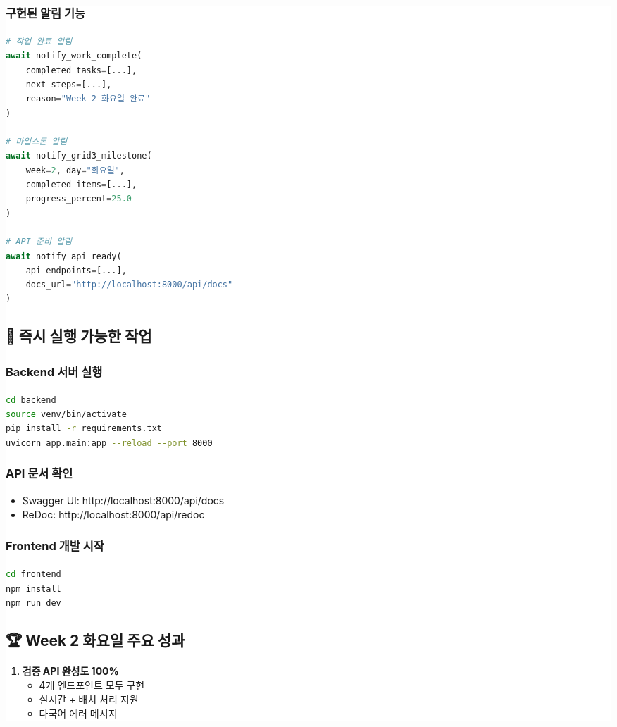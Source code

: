 ### 구현된 알림 기능
```python
# 작업 완료 알림
await notify_work_complete(
    completed_tasks=[...],
    next_steps=[...],
    reason="Week 2 화요일 완료"
)

# 마일스톤 알림
await notify_grid3_milestone(
    week=2, day="화요일",
    completed_items=[...],
    progress_percent=25.0
)

# API 준비 알림
await notify_api_ready(
    api_endpoints=[...],
    docs_url="http://localhost:8000/api/docs"
)
```

## 📌 즉시 실행 가능한 작업

### Backend 서버 실행
```bash
cd backend
source venv/bin/activate
pip install -r requirements.txt
uvicorn app.main:app --reload --port 8000
```

### API 문서 확인
- Swagger UI: http://localhost:8000/api/docs
- ReDoc: http://localhost:8000/api/redoc

### Frontend 개발 시작
```bash
cd frontend
npm install
npm run dev
```

## 🏆 Week 2 화요일 주요 성과

1. **검증 API 완성도 100%**
   - 4개 엔드포인트 모두 구현
   - 실시간 + 배치 처리 지원
   - 다국어 에러 메시지
